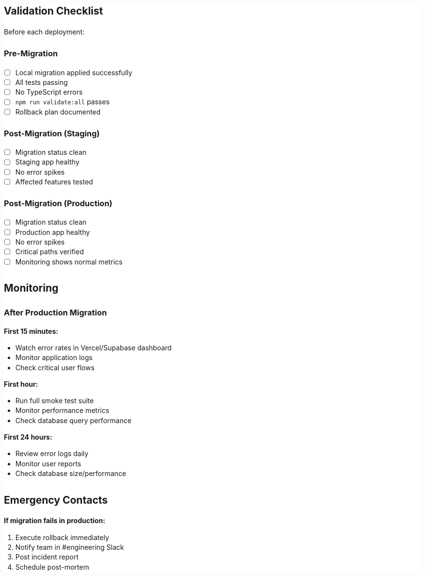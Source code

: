 ## Validation Checklist

Before each deployment:

### Pre-Migration
- [ ] Local migration applied successfully
- [ ] All tests passing
- [ ] No TypeScript errors
- [ ] `npm run validate:all` passes
- [ ] Rollback plan documented

### Post-Migration (Staging)
- [ ] Migration status clean
- [ ] Staging app healthy
- [ ] No error spikes
- [ ] Affected features tested

### Post-Migration (Production)
- [ ] Migration status clean
- [ ] Production app healthy
- [ ] No error spikes
- [ ] Critical paths verified
- [ ] Monitoring shows normal metrics

## Monitoring

### After Production Migration

**First 15 minutes:**
- Watch error rates in Vercel/Supabase dashboard
- Monitor application logs
- Check critical user flows

**First hour:**
- Run full smoke test suite
- Monitor performance metrics
- Check database query performance

**First 24 hours:**
- Review error logs daily
- Monitor user reports
- Check database size/performance

## Emergency Contacts

**If migration fails in production:**

1. Execute rollback immediately
2. Notify team in #engineering Slack
3. Post incident report
4. Schedule post-mortem
